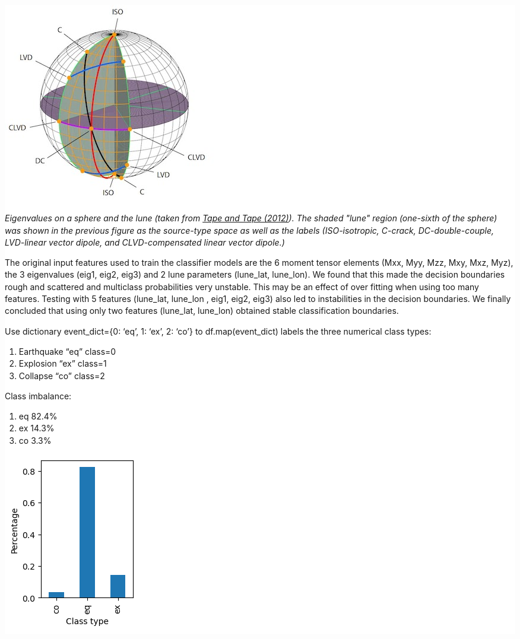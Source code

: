 ![fig1supp.jpg](plots/fig1supp.jpg)

<i>Eigenvalues on a sphere and the lune (taken from [Tape and Tape (2012)](https://drive.google.com/file/d/1xWT5qCsYR36add5y50Fs5DbmPvjihiUE/view)). The shaded "lune" region (one-sixth of the sphere) was shown in the previous figure as the source-type space as well as the labels (ISO-isotropic, C-crack, DC-double-couple, LVD-linear vector dipole, and CLVD-compensated linear vector dipole.)</i>

The original input features used to train the classifier models are the 6 moment tensor elements (Mxx, Myy, Mzz, Mxy, Mxz, Myz), the 3 eigenvalues (eig1, eig2, eig3) and 2 lune parameters (lune_lat, lune_lon).  We found that this made the decision boundaries rough and scattered and multiclass probabilities very unstable. This may be an effect of over fitting when using too many features.  Testing with 5 features (lune_lat, lune_lon , eig1, eig2, eig3) also led to instabilities in the decision boundaries. We finally concluded that using only two features (lune_lat, lune_lon) obtained stable classification boundaries. 

Use dictionary event_dict={0: ‘eq’, 1: ‘ex’, 2: ‘co’} to df.map(event_dict) labels the three numerical class types:

1. Earthquake “eq” class=0
2. Explosion  “ex” class=1
3. Collapse   “co” class=2

Class imbalance:
1. eq 82.4%
2. ex 14.3%
3. co  3.3%

![class.png](plots/class.png)
